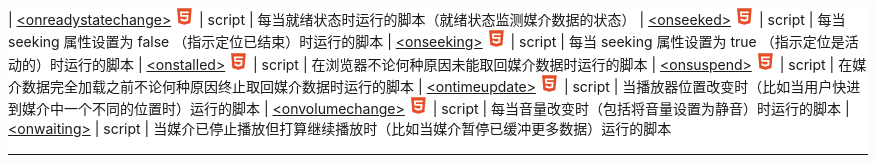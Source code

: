 | [&lt;onreadystatechange&gt;]() ![h5](img/h5.png) | script | 每当就绪状态时运行的脚本（就绪状态监测媒介数据的状态）
| [&lt;onseeked&gt;]() ![h5](img/h5.png) | script | 每当 seeking 属性设置为 false （指示定位已结束）时运行的脚本
| [&lt;onseeking&gt;]() ![h5](img/h5.png) | script | 每当 seeking 属性设置为 true （指示定位是活动的）时运行的脚本
| [&lt;onstalled&gt;]() ![h5](img/h5.png) | script | 在浏览器不论何种原因未能取回媒介数据时运行的脚本
| [&lt;onsuspend&gt;]() ![h5](img/h5.png) | script | 在媒介数据完全加载之前不论何种原因终止取回媒介数据时运行的脚本
| [&lt;ontimeupdate&gt;]() ![h5](img/h5.png) | script | 当播放器位置改变时（比如当用户快进到媒介中一个不同的位置时）运行的脚本
| [&lt;onvolumechange&gt;]() ![h5](img/h5.png) | script | 每当音量改变时（包括将音量设置为静音）时运行的脚本
| [&lt;onwaiting&gt;]() | script | 当媒介已停止播放但打算继续播放时（比如当媒介暂停已缓冲更多数据）运行的脚本

---


